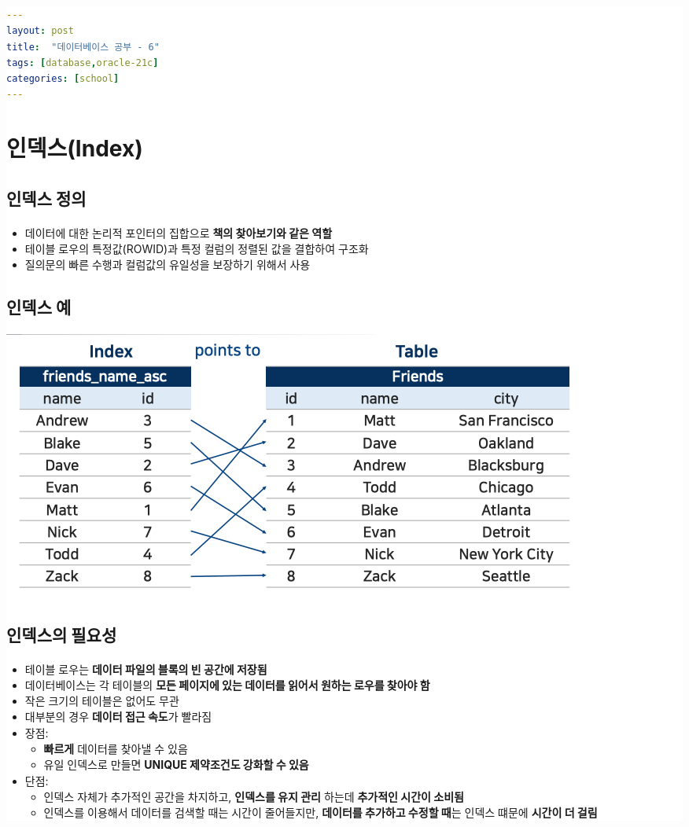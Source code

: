 ```yaml
---
layout: post
title:  "데이터베이스 공부 - 6"
tags: [database,oracle-21c]
categories: [school]
---
```



# 인덱스(Index)

## 인덱스 정의
- 데이터에 대한 논리적 포인터의 집합으로 **책의 찾아보기와 같은 역할**
- 테이블 로우의 특정값(ROWID)과 특정 컬럼의 정렬된 값을 결합하여 구조화
- 질의문의 빠른 수행과 컬럼값의 유일성을 보장하기 위해서 사용

## 인덱스 예
![img1.png](/assets/database/chapter6/img1.png)

## 인덱스의 필요성
- 테이블 로우는 **데이터 파일의 블록의 빈 공간에 저장됨**
- 데이터베이스는 각 테이블의 **모든 페이지에 있는 데이터를 읽어서 원하는 로우를 찾아야 함**
- 작은 크기의 테이블은 없어도 무관
- 대부분의 경우 **데이터 접근 속도**가 빨라짐
- 장점:
  - **빠르게** 데이터를 찾아낼 수 있음
  - 유일 인덱스로 만들면 **UNIQUE 제약조건도 강화할 수 있음**
- 단점:
  - 인덱스 자체가 추가적인 공간을 차지하고, **인덱스를 유지 관리** 하는데 **추가적인 시간이 소비됨**
  - 인덱스를 이용해서 데이터를 검색할 때는 시간이 줄어들지만, **데이터를 추가하고 수정할 때**는 인덱스 떄문에 **시간이 더 걸림**

